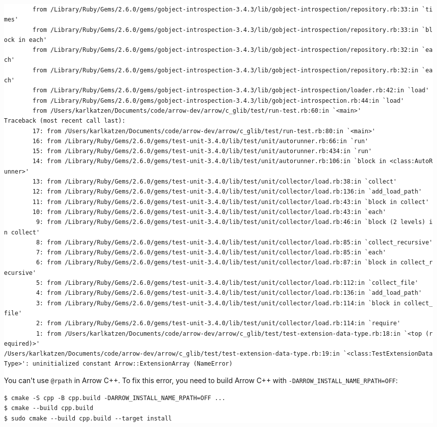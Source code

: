 ```text
        from /Library/Ruby/Gems/2.6.0/gems/gobject-introspection-3.4.3/lib/gobject-introspection/repository.rb:33:in `times'
        from /Library/Ruby/Gems/2.6.0/gems/gobject-introspection-3.4.3/lib/gobject-introspection/repository.rb:33:in `block in each'
        from /Library/Ruby/Gems/2.6.0/gems/gobject-introspection-3.4.3/lib/gobject-introspection/repository.rb:32:in `each'
        from /Library/Ruby/Gems/2.6.0/gems/gobject-introspection-3.4.3/lib/gobject-introspection/repository.rb:32:in `each'
        from /Library/Ruby/Gems/2.6.0/gems/gobject-introspection-3.4.3/lib/gobject-introspection/loader.rb:42:in `load'
        from /Library/Ruby/Gems/2.6.0/gems/gobject-introspection-3.4.3/lib/gobject-introspection.rb:44:in `load'
        from /Users/karlkatzen/Documents/code/arrow-dev/arrow/c_glib/test/run-test.rb:60:in `<main>'
Traceback (most recent call last):
        17: from /Users/karlkatzen/Documents/code/arrow-dev/arrow/c_glib/test/run-test.rb:80:in `<main>'
        16: from /Library/Ruby/Gems/2.6.0/gems/test-unit-3.4.0/lib/test/unit/autorunner.rb:66:in `run'
        15: from /Library/Ruby/Gems/2.6.0/gems/test-unit-3.4.0/lib/test/unit/autorunner.rb:434:in `run'
        14: from /Library/Ruby/Gems/2.6.0/gems/test-unit-3.4.0/lib/test/unit/autorunner.rb:106:in `block in <class:AutoRunner>'
        13: from /Library/Ruby/Gems/2.6.0/gems/test-unit-3.4.0/lib/test/unit/collector/load.rb:38:in `collect'
        12: from /Library/Ruby/Gems/2.6.0/gems/test-unit-3.4.0/lib/test/unit/collector/load.rb:136:in `add_load_path'
        11: from /Library/Ruby/Gems/2.6.0/gems/test-unit-3.4.0/lib/test/unit/collector/load.rb:43:in `block in collect'
        10: from /Library/Ruby/Gems/2.6.0/gems/test-unit-3.4.0/lib/test/unit/collector/load.rb:43:in `each'
         9: from /Library/Ruby/Gems/2.6.0/gems/test-unit-3.4.0/lib/test/unit/collector/load.rb:46:in `block (2 levels) in collect'
         8: from /Library/Ruby/Gems/2.6.0/gems/test-unit-3.4.0/lib/test/unit/collector/load.rb:85:in `collect_recursive'
         7: from /Library/Ruby/Gems/2.6.0/gems/test-unit-3.4.0/lib/test/unit/collector/load.rb:85:in `each'
         6: from /Library/Ruby/Gems/2.6.0/gems/test-unit-3.4.0/lib/test/unit/collector/load.rb:87:in `block in collect_recursive'
         5: from /Library/Ruby/Gems/2.6.0/gems/test-unit-3.4.0/lib/test/unit/collector/load.rb:112:in `collect_file'
         4: from /Library/Ruby/Gems/2.6.0/gems/test-unit-3.4.0/lib/test/unit/collector/load.rb:136:in `add_load_path'
         3: from /Library/Ruby/Gems/2.6.0/gems/test-unit-3.4.0/lib/test/unit/collector/load.rb:114:in `block in collect_file'
         2: from /Library/Ruby/Gems/2.6.0/gems/test-unit-3.4.0/lib/test/unit/collector/load.rb:114:in `require'
         1: from /Users/karlkatzen/Documents/code/arrow-dev/arrow/c_glib/test/test-extension-data-type.rb:18:in `<top (required)>'
/Users/karlkatzen/Documents/code/arrow-dev/arrow/c_glib/test/test-extension-data-type.rb:19:in `<class:TestExtensionDataType>': uninitialized constant Arrow::ExtensionArray (NameError)
```

You can't use `@rpath` in Arrow C++. To fix this error, you need to
build Arrow C++ with `-DARROW_INSTALL_NAME_RPATH=OFF`:

```console
$ cmake -S cpp -B cpp.build -DARROW_INSTALL_NAME_RPATH=OFF ...
$ cmake --build cpp.build
$ sudo cmake --build cpp.build --target install
```

